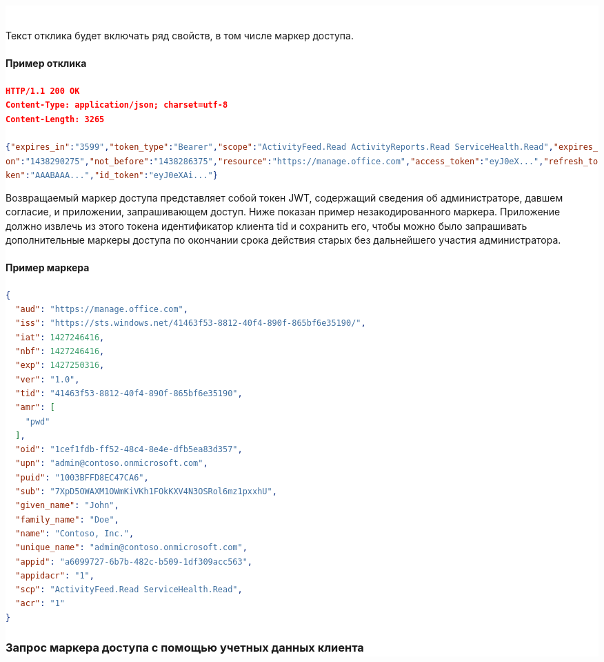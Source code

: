 <br/>

Текст отклика будет включать ряд свойств, в том числе маркер доступа.

#### <a name="sample-response"></a>Пример отклика

```json
HTTP/1.1 200 OK
Content-Type: application/json; charset=utf-8
Content-Length: 3265

{"expires_in":"3599","token_type":"Bearer","scope":"ActivityFeed.Read ActivityReports.Read ServiceHealth.Read","expires_on":"1438290275","not_before":"1438286375","resource":"https://manage.office.com","access_token":"eyJ0eX...","refresh_token":"AAABAAA...","id_token":"eyJ0eXAi..."}
```

Возвращаемый маркер доступа представляет собой токен JWT, содержащий сведения об администраторе, давшем согласие, и приложении, запрашивающем доступ. Ниже показан пример незакодированного маркера. Приложение должно извлечь из этого токена идентификатор клиента tid и сохранить его, чтобы можно было запрашивать дополнительные маркеры доступа по окончании срока действия старых без дальнейшего участия администратора.

#### <a name="sample-token"></a>Пример маркера

```json
{
  "aud": "https://manage.office.com",
  "iss": "https://sts.windows.net/41463f53-8812-40f4-890f-865bf6e35190/",
  "iat": 1427246416,
  "nbf": 1427246416,
  "exp": 1427250316,
  "ver": "1.0",
  "tid": "41463f53-8812-40f4-890f-865bf6e35190",
  "amr": [
    "pwd"
  ],
  "oid": "1cef1fdb-ff52-48c4-8e4e-dfb5ea83d357",
  "upn": "admin@contoso.onmicrosoft.com",
  "puid": "1003BFFD8EC47CA6",
  "sub": "7XpD5OWAXM1OWmKiVKh1FOkKXV4N3OSRol6mz1pxxhU",
  "given_name": "John",
  "family_name": "Doe",
  "name": "Contoso, Inc.",
  "unique_name": "admin@contoso.onmicrosoft.com",
  "appid": "a6099727-6b7b-482c-b509-1df309acc563",
  "appidacr": "1",
  "scp": "ActivityFeed.Read ServiceHealth.Read",
  "acr": "1"
}
```

### <a name="request-an-access-token-by-using-client-credentials"></a>Запрос маркера доступа с помощью учетных данных клиента
